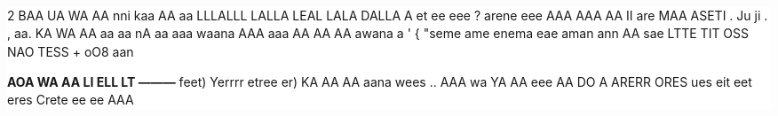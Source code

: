 2
BAA UA WA AA nni kaa AA aa LLLALLL LALLA LEAL LALA DALLA A et ee eee
?
arene eee AAA AAA AA II are
MAA ASETI
.
Ju ji .
, aa. KA WA AA aa aa nA aa aaa waana AAA aaa AA AA AA awana a
' {
"seme ame enema eae aman ann AA sae LTTE TIT OSS
NAO TESS + oO8 aan

**AOA WA AA LI ELL LT ———**
feet) Yerrrr etree er) KA AA AA aana wees ..
AAA wa YA AA eee AA DO A ARERR ORES
ues eit eet eres Crete ee ee AAA